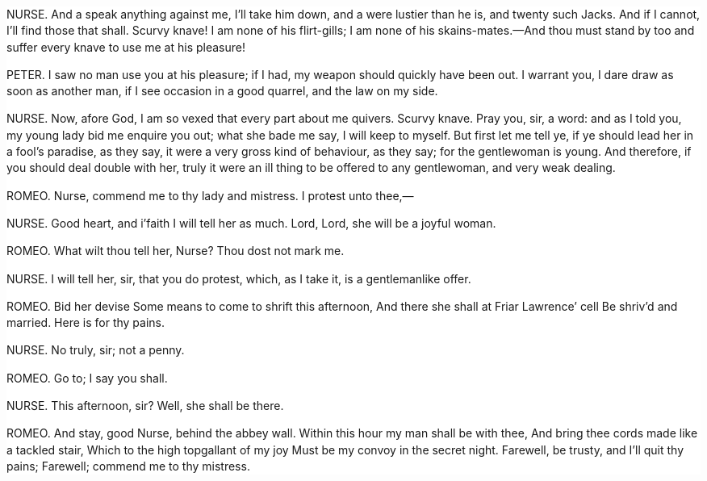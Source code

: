 NURSE.
And a speak anything against me, I’ll take him down, and a were lustier
than he is, and twenty such Jacks. And if I cannot, I’ll find those
that shall. Scurvy knave! I am none of his flirt-gills; I am none of
his skains-mates.—And thou must stand by too and suffer every knave to
use me at his pleasure!

PETER.
I saw no man use you at his pleasure; if I had, my weapon should
quickly have been out. I warrant you, I dare draw as soon as another
man, if I see occasion in a good quarrel, and the law on my side.

NURSE.
Now, afore God, I am so vexed that every part about me quivers. Scurvy
knave. Pray you, sir, a word: and as I told you, my young lady bid me
enquire you out; what she bade me say, I will keep to myself. But first
let me tell ye, if ye should lead her in a fool’s paradise, as they
say, it were a very gross kind of behaviour, as they say; for the
gentlewoman is young. And therefore, if you should deal double with
her, truly it were an ill thing to be offered to any gentlewoman, and
very weak dealing.

ROMEO. Nurse, commend me to thy lady and mistress. I protest unto
thee,—

NURSE.
Good heart, and i’faith I will tell her as much. Lord, Lord, she will
be a joyful woman.

ROMEO.
What wilt thou tell her, Nurse? Thou dost not mark me.

NURSE.
I will tell her, sir, that you do protest, which, as I take it, is a
gentlemanlike offer.

ROMEO.
Bid her devise
Some means to come to shrift this afternoon,
And there she shall at Friar Lawrence’ cell
Be shriv’d and married. Here is for thy pains.

NURSE.
No truly, sir; not a penny.

ROMEO.
Go to; I say you shall.

NURSE.
This afternoon, sir? Well, she shall be there.

ROMEO.
And stay, good Nurse, behind the abbey wall.
Within this hour my man shall be with thee,
And bring thee cords made like a tackled stair,
Which to the high topgallant of my joy
Must be my convoy in the secret night.
Farewell, be trusty, and I’ll quit thy pains;
Farewell; commend me to thy mistress.
